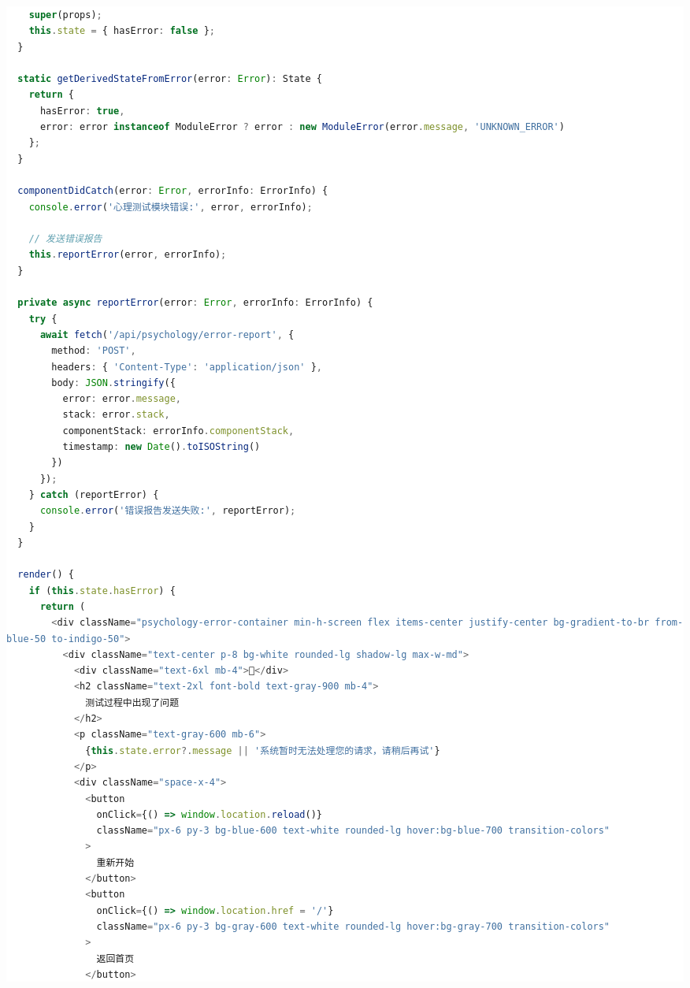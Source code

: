 ```typescript
    super(props);
    this.state = { hasError: false };
  }

  static getDerivedStateFromError(error: Error): State {
    return { 
      hasError: true, 
      error: error instanceof ModuleError ? error : new ModuleError(error.message, 'UNKNOWN_ERROR')
    };
  }

  componentDidCatch(error: Error, errorInfo: ErrorInfo) {
    console.error('心理测试模块错误:', error, errorInfo);
    
    // 发送错误报告
    this.reportError(error, errorInfo);
  }

  private async reportError(error: Error, errorInfo: ErrorInfo) {
    try {
      await fetch('/api/psychology/error-report', {
        method: 'POST',
        headers: { 'Content-Type': 'application/json' },
        body: JSON.stringify({
          error: error.message,
          stack: error.stack,
          componentStack: errorInfo.componentStack,
          timestamp: new Date().toISOString()
        })
      });
    } catch (reportError) {
      console.error('错误报告发送失败:', reportError);
    }
  }

  render() {
    if (this.state.hasError) {
      return (
        <div className="psychology-error-container min-h-screen flex items-center justify-center bg-gradient-to-br from-blue-50 to-indigo-50">
          <div className="text-center p-8 bg-white rounded-lg shadow-lg max-w-md">
            <div className="text-6xl mb-4">🧠</div>
            <h2 className="text-2xl font-bold text-gray-900 mb-4">
              测试过程中出现了问题
            </h2>
            <p className="text-gray-600 mb-6">
              {this.state.error?.message || '系统暂时无法处理您的请求，请稍后再试'}
            </p>
            <div className="space-x-4">
              <button
                onClick={() => window.location.reload()}
                className="px-6 py-3 bg-blue-600 text-white rounded-lg hover:bg-blue-700 transition-colors"
              >
                重新开始
              </button>
              <button
                onClick={() => window.location.href = '/'}
                className="px-6 py-3 bg-gray-600 text-white rounded-lg hover:bg-gray-700 transition-colors"
              >
                返回首页
              </button>
```